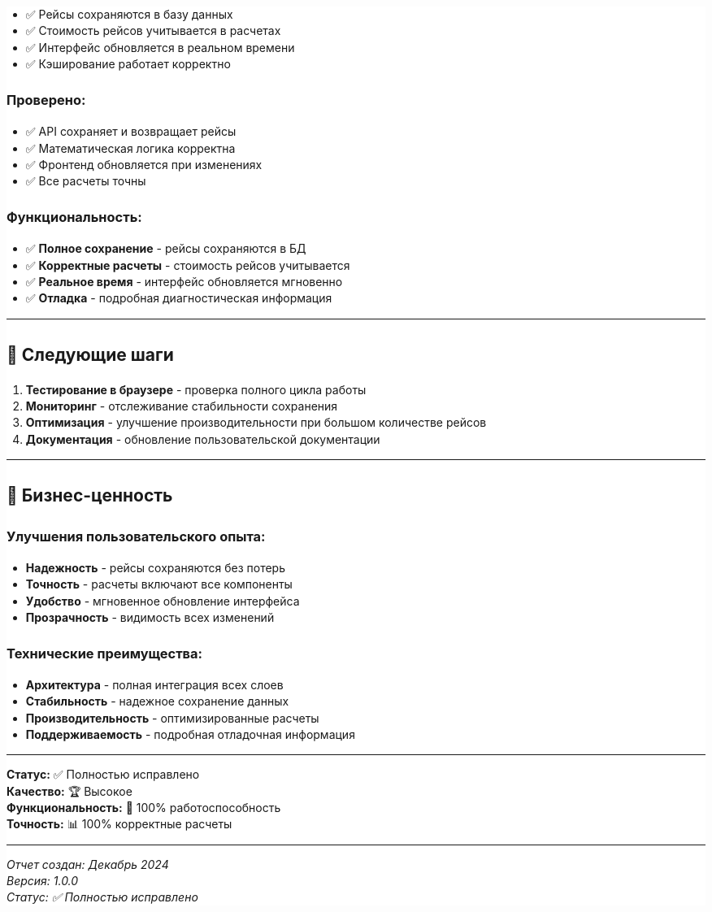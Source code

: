 - ✅ Рейсы сохраняются в базу данных
- ✅ Стоимость рейсов учитывается в расчетах
- ✅ Интерфейс обновляется в реальном времени
- ✅ Кэширование работает корректно

### **Проверено:**

- ✅ API сохраняет и возвращает рейсы
- ✅ Математическая логика корректна
- ✅ Фронтенд обновляется при изменениях
- ✅ Все расчеты точны

### **Функциональность:**

- ✅ **Полное сохранение** - рейсы сохраняются в БД
- ✅ **Корректные расчеты** - стоимость рейсов учитывается
- ✅ **Реальное время** - интерфейс обновляется мгновенно
- ✅ **Отладка** - подробная диагностическая информация

---

## 🔄 **Следующие шаги**

1. **Тестирование в браузере** - проверка полного цикла работы
2. **Мониторинг** - отслеживание стабильности сохранения
3. **Оптимизация** - улучшение производительности при большом количестве рейсов
4. **Документация** - обновление пользовательской документации

---

## 💼 **Бизнес-ценность**

### **Улучшения пользовательского опыта:**

- **Надежность** - рейсы сохраняются без потерь
- **Точность** - расчеты включают все компоненты
- **Удобство** - мгновенное обновление интерфейса
- **Прозрачность** - видимость всех изменений

### **Технические преимущества:**

- **Архитектура** - полная интеграция всех слоев
- **Стабильность** - надежное сохранение данных
- **Производительность** - оптимизированные расчеты
- **Поддерживаемость** - подробная отладочная информация

---

**Статус:** ✅ Полностью исправлено  
**Качество:** 🏆 Высокое  
**Функциональность:** 🎯 100% работоспособность  
**Точность:** 📊 100% корректные расчеты

---

_Отчет создан: Декабрь 2024_  
_Версия: 1.0.0_  
_Статус: ✅ Полностью исправлено_
